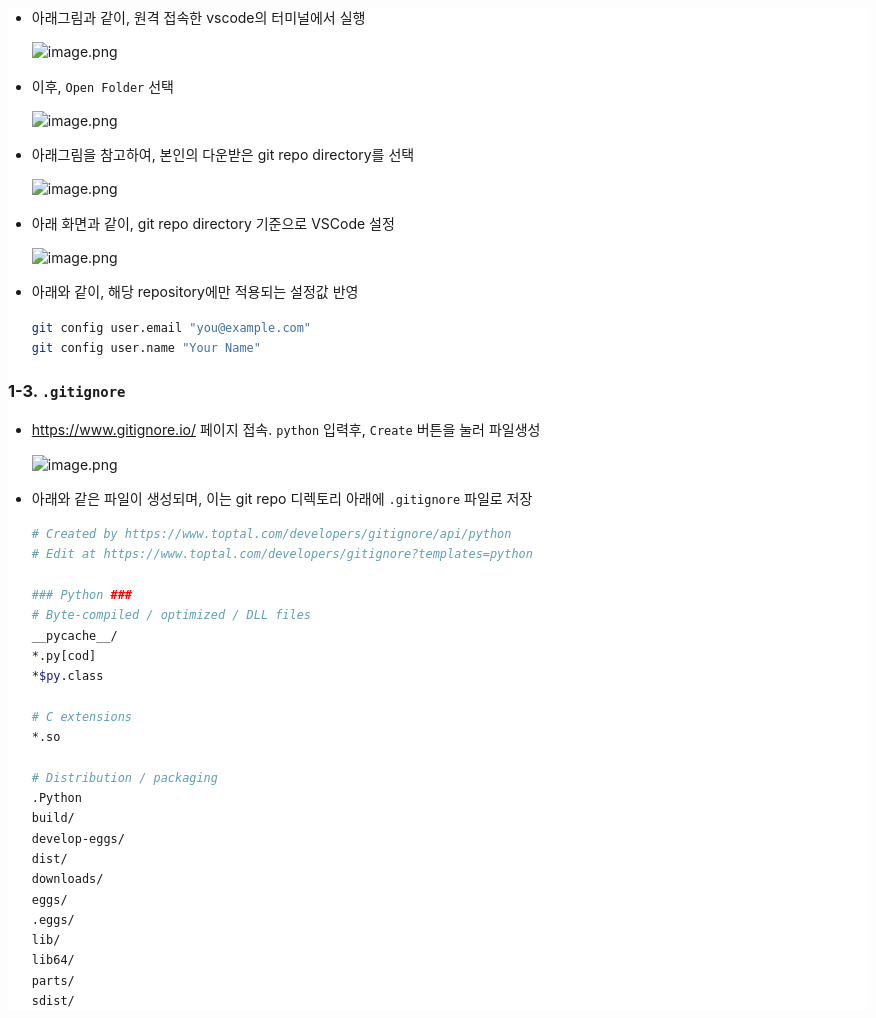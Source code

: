 - 아래그림과 같이, 원격 접속한 vscode의 터미널에서 실행
    
    ![image.png](https://prod-files-secure.s3.us-west-2.amazonaws.com/346a4049-d7fa-47a1-8def-f004734e3e53/97fd5082-52c6-43eb-82a1-993fde2842dc/image.png)
    
- 이후, `Open Folder` 선택
    
    ![image.png](https://prod-files-secure.s3.us-west-2.amazonaws.com/346a4049-d7fa-47a1-8def-f004734e3e53/e6e18619-3c02-4010-9d30-acc88ffc61ab/image.png)
    
- 아래그림을 참고하여, 본인의 다운받은 git repo directory를 선택
    
    ![image.png](https://prod-files-secure.s3.us-west-2.amazonaws.com/346a4049-d7fa-47a1-8def-f004734e3e53/e662590d-3c55-4600-92f0-855ae698f51d/image.png)
    
- 아래 화면과 같이, git repo directory 기준으로 VSCode 설정
    
    ![image.png](https://prod-files-secure.s3.us-west-2.amazonaws.com/346a4049-d7fa-47a1-8def-f004734e3e53/97067ea1-14cb-428a-bb6e-5daa942ab64a/image.png)
    
- 아래와 같이, 해당 repository에만 적용되는 설정값 반영
    
    ```bash
    git config user.email "you@example.com"
    git config user.name "Your Name"
    ```
    

### 1-3. `.gitignore`

- https://www.gitignore.io/ 페이지 접속. `python` 입력후, `Create` 버튼을 눌러 파일생성
    
    ![image.png](https://prod-files-secure.s3.us-west-2.amazonaws.com/346a4049-d7fa-47a1-8def-f004734e3e53/8e9cc867-b95e-40ad-a60c-33ed5eba6da8/image.png)
    
- 아래와 같은 파일이 생성되며, 이는 git repo 디렉토리 아래에 `.gitignore` 파일로 저장
    
    ```bash
    # Created by https://www.toptal.com/developers/gitignore/api/python
    # Edit at https://www.toptal.com/developers/gitignore?templates=python
    
    ### Python ###
    # Byte-compiled / optimized / DLL files
    __pycache__/
    *.py[cod]
    *$py.class
    
    # C extensions
    *.so
    
    # Distribution / packaging
    .Python
    build/
    develop-eggs/
    dist/
    downloads/
    eggs/
    .eggs/
    lib/
    lib64/
    parts/
    sdist/